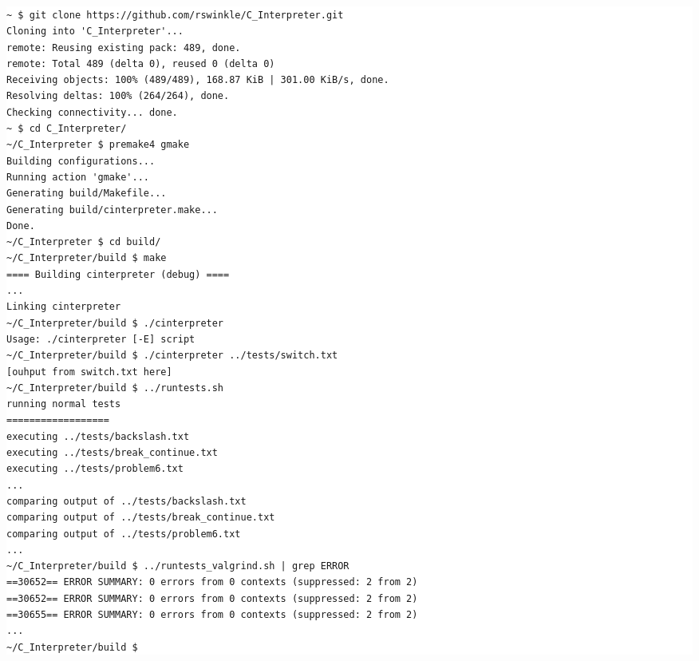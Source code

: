 	~ $ git clone https://github.com/rswinkle/C_Interpreter.git
	Cloning into 'C_Interpreter'...
	remote: Reusing existing pack: 489, done.
	remote: Total 489 (delta 0), reused 0 (delta 0)
	Receiving objects: 100% (489/489), 168.87 KiB | 301.00 KiB/s, done.
	Resolving deltas: 100% (264/264), done.
	Checking connectivity... done.
	~ $ cd C_Interpreter/
	~/C_Interpreter $ premake4 gmake
	Building configurations...
	Running action 'gmake'...
	Generating build/Makefile...
	Generating build/cinterpreter.make...
	Done.
	~/C_Interpreter $ cd build/
	~/C_Interpreter/build $ make
	==== Building cinterpreter (debug) ====
	...
	Linking cinterpreter
	~/C_Interpreter/build $ ./cinterpreter 
	Usage: ./cinterpreter [-E] script
	~/C_Interpreter/build $ ./cinterpreter ../tests/switch.txt
	[ouhput from switch.txt here]
	~/C_Interpreter/build $ ../runtests.sh
	running normal tests
	==================
	executing ../tests/backslash.txt
	executing ../tests/break_continue.txt
	executing ../tests/problem6.txt
	...
	comparing output of ../tests/backslash.txt
	comparing output of ../tests/break_continue.txt
	comparing output of ../tests/problem6.txt
	...
	~/C_Interpreter/build $ ../runtests_valgrind.sh | grep ERROR
	==30652== ERROR SUMMARY: 0 errors from 0 contexts (suppressed: 2 from 2)
	==30652== ERROR SUMMARY: 0 errors from 0 contexts (suppressed: 2 from 2)
	==30655== ERROR SUMMARY: 0 errors from 0 contexts (suppressed: 2 from 2)
	...
	~/C_Interpreter/build $

